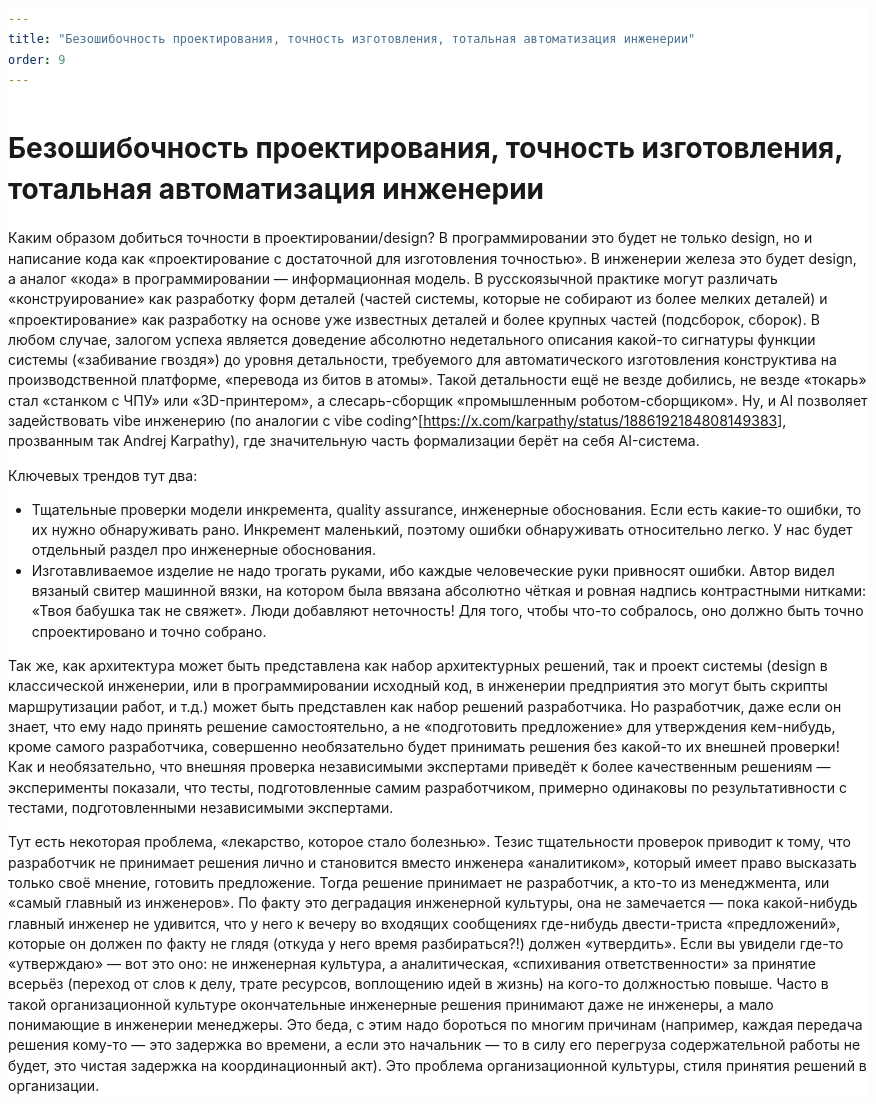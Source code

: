 ```yaml
---
title: "Безошибочность проектирования, точность изготовления, тотальная автоматизация инженерии"
order: 9
---
```


# Безошибочность проектирования, точность изготовления, тотальная автоматизация инженерии

Каким образом добиться точности в проектировании/design? В программировании это будет не только design, но и написание кода как «проектирование с достаточной для изготовления точностью». В инженерии железа это будет design, а аналог «кода» в программировании — информационная модель. В русскоязычной практике могут различать «конструирование» как разработку форм деталей (частей системы, которые не собирают из более мелких деталей) и «проектирование» как разработку на основе уже известных деталей и более крупных частей (подсборок, сборок). В любом случае, залогом успеха является доведение абсолютно недетального описания какой-то сигнатуры функции системы («забивание гвоздя») до уровня детальности, требуемого для автоматического изготовления конструктива на производственной платформе, «перевода из битов в атомы». Такой детальности ещё не везде добились, не везде «токарь» стал «станком с ЧПУ» или «3D-принтером», а слесарь-сборщик «промышленным роботом-сборщиком». Ну, и AI позволяет задействовать vibe инженерию (по аналогии с vibe coding^[<https://x.com/karpathy/status/1886192184808149383>], прозванным так Andrej Karpathy), где значительную часть формализации берёт на себя AI-система.

Ключевых трендов тут два:

* Тщательные проверки модели инкремента, quality assurance, инженерные обоснования. Если есть какие-то ошибки, то их нужно обнаруживать рано. Инкремент маленький, поэтому ошибки обнаруживать относительно легко. У нас будет отдельный раздел про инженерные обоснования.
* Изготавливаемое изделие не надо трогать руками, ибо каждые человеческие руки привносят ошибки. Автор видел вязаный свитер машинной вязки, на котором была ввязана абсолютно чёткая и ровная надпись контрастными нитками: «Твоя бабушка так не свяжет». Люди добавляют неточность! Для того, чтобы что-то собралось, оно должно быть точно спроектировано и точно собрано.

Так же, как архитектура может быть представлена как набор архитектурных решений, так и проект системы (design в классической инженерии, или в программировании исходный код, в инженерии предприятия это могут быть скрипты маршрутизации работ, и т.д.) может быть представлен как набор решений разработчика. Но разработчик, даже если он знает, что ему надо принять решение самостоятельно, а не «подготовить предложение» для утверждения кем-нибудь, кроме самого разработчика, совершенно необязательно будет принимать решения без какой-то их внешней проверки! Как и необязательно, что внешняя проверка независимыми экспертами приведёт к более качественным решениям — эксперименты показали, что тесты, подготовленные самим разработчиком, примерно одинаковы по результативности с тестами, подготовленными независимыми экспертами.

Тут есть некоторая проблема, «лекарство, которое стало болезнью». Тезис тщательности проверок приводит к тому, что разработчик не принимает решения лично и становится вместо инженера «аналитиком», который имеет право высказать только своё мнение, готовить предложение. Тогда решение принимает не разработчик, а кто-то из менеджмента, или «самый главный из инженеров». По факту это деградация инженерной культуры, она не замечается — пока какой-нибудь главный инженер не удивится, что у него к вечеру во входящих сообщениях где-нибудь двести-триста «предложений», которые он должен по факту не глядя (откуда у него время разбираться?!) должен «утвердить». Если вы увидели где-то «утверждаю» — вот это оно: не инженерная культура, а аналитическая, «спихивания ответственности» за принятие всерьёз (переход от слов к делу, трате ресурсов, воплощению идей в жизнь) на кого-то должностью повыше. Часто в такой организационной культуре окончательные инженерные решения принимают даже не инженеры, а мало понимающие в инженерии менеджеры. Это беда, с этим надо бороться по многим причинам (например, каждая передача решения кому-то — это задержка во времени, а если это начальник — то в силу его перегруза содержательной работы не будет, это чистая задержка на координационный акт). Это проблема организационной культуры, стиля принятия решений в организации.
